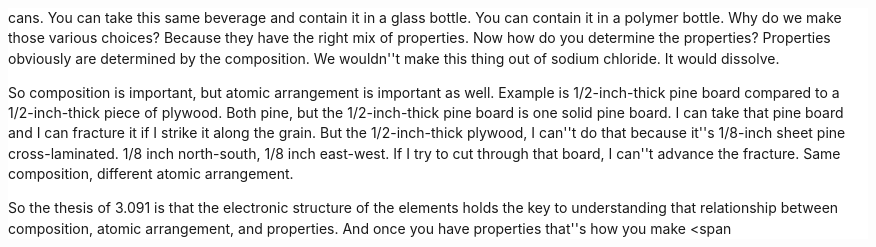   <span m="384960">cans.</span> <span m="385540">You</span> <span m="385810">can</span>
  <span m="386010">take</span> <span m="386270">this</span> <span m="386390">same</span>
  <span m="386740">beverage</span> <span m="387160">and</span> <span m="387270">contain</span>
  <span m="387760">it</span> <span m="387860">in</span> <span m="388190">a</span>
  <span m="388340">glass</span> <span m="389110">bottle.</span> <span m="390190">You</span>
  <span m="390390">can</span> <span m="390570">contain</span> <span m="391070">it</span>
  <span m="391250">in</span> <span m="391740">a</span> <span m="393470">polymer</span>
  <span m="394370">bottle.</span> <span m="395790">Why</span> <span m="396060">do
  we</span> <span m="396260">make</span> <span m="396450">those</span> <span m="396660">various</span>
  <span m="397050">choices?</span> <span m="397530">Because</span> <span m="397720">they</span>
  <span m="397810">have</span> <span m="398000">the</span> <span m="398090">right</span>
  <span m="398440">mix</span> <span m="398760">of</span> <span m="398960">properties.</span>
  <span m="400040">Now how</span> <span m="400270">do</span> <span m="400360">you</span>
  <span m="400450">determine</span> <span m="400910">the</span> <span m="400970">properties?</span>
  <span m="402040">Properties</span> <span m="402530">obviously</span> <span m="402970">are</span>
  <span m="403040">determined</span> <span m="403540">by</span> <span m="403710">the</span>
  <span m="403830">composition.</span> <span m="405582">We</span> <span m="405990">wouldn''t</span>
  <span m="406310">make</span> <span m="406540">this</span> <span m="406700">thing</span>
  <span m="406930">out</span> <span m="407040">of</span> <span m="408210">sodium</span>
  <span m="408670">chloride.</span> <span m="410050">It</span> <span m="410160">would
  dissolve.</span></p><p><span m="412080">So</span> <span m="412220">composition</span>
  <span m="412870">is</span> <span m="412960">important,</span> <span m="413390">but</span>
  <span m="413490">atomic</span> <span m="413930">arrangement</span> <span m="414490">is</span>
  <span m="414580">important</span> <span m="415030">as</span> <span m="415100">well.</span>
  <span m="416090">Example</span> <span m="416690">is</span> <span m="417840">1/2-inch-thick</span>
  <span m="419950">pine</span> <span m="420320">board</span> <span m="421730">compared</span>
  <span m="422180">to</span> <span m="422280">a</span> <span m="422350">1/2-inch-thick</span>
  <span m="423790">piece</span> <span m="424030">of</span> <span m="424130">plywood.</span>
  <span m="425210">Both</span> <span m="425590">pine,</span> <span m="426700">but</span>
  <span m="426830">the</span> <span m="426920">1/2-inch-thick</span> <span m="427610">pine</span>
  <span m="427900">board</span> <span m="428180">is</span> <span m="428280">one</span>
  <span m="428720">solid</span> <span m="429220">pine</span> <span m="429570">board.</span>
  <span m="430250">I</span> <span m="430410">can</span> <span m="430600">take</span>
  <span m="430860">that</span> <span m="431080">pine</span> <span m="431280">board</span>
  <span m="431550">and</span> <span m="431640">I</span> <span m="431730">can</span>
  <span m="431920">fracture</span> <span m="432225">it</span> <span m="432530">if</span>
  <span m="432670">I</span> <span m="433250">strike</span> <span m="433720">it</span>
  <span m="433820">along</span> <span m="434170">the</span> <span m="434430">grain.</span>
  <span m="435150">But</span> <span m="435290">the</span> <span m="435350">1/2-inch-thick</span>
  <span m="436200">plywood,</span> <span m="436630">I</span> <span m="436680">can''t</span>
  <span m="437070">do</span> <span m="437230">that</span> <span m="437510">because</span>
  <span m="437870">it''s</span> <span m="438010">1/8-inch</span> <span m="439280">sheet</span>
  <span m="439940">pine</span> <span m="441010">cross-laminated.</span> <span m="442610">1/8</span>
  <span m="443120">inch</span> <span m="443910">north-south,</span> <span m="444670">1/8</span>
  <span m="445960">inch</span> <span m="446320">east-west.</span> <span m="451360">If</span>
  <span m="451490">I</span> <span m="451590">try</span> <span m="451850">to</span>
  <span m="451950">cut</span> <span m="452820">through</span> <span m="453200">that</span>
  <span m="453570">board,</span> <span m="454240">I</span> <span m="454380">can''t</span>
  <span m="454780">advance</span> <span m="455830">the</span> <span m="455940">fracture.</span>
  <span m="457260">Same</span> <span m="457680">composition,</span> <span m="458390">different</span>
  <span m="458710">atomic</span> <span m="459160">arrangement.</span></p><p><span
  m="460350">So</span> <span m="460550">the</span> <span m="460660">thesis</span>
  <span m="461110">of</span> <span m="461170">3.091</span> <span m="462120">is</span>
  <span m="462700">that</span> <span m="462990">the</span> <span m="463110">electronic</span>
  <span m="463890">structure</span> <span m="464370">of the</span> <span m="464580">elements</span>
  <span m="465030">holds</span> <span m="465440">the</span> <span m="465550">key</span>
  <span m="465810">to</span> <span m="465970">understanding</span> <span m="467340">that</span>
  <span m="467590">relationship</span> <span m="468450">between</span> <span m="469230">composition,</span>
  <span m="470040">atomic</span> <span m="470510">arrangement,</span> <span m="471050">and</span>
  <span m="471130">properties.</span> <span m="471730">And once</span> <span m="471970">you
  have</span> <span m="472120">properties</span> <span m="472700">that''s</span> <span
  m="472910">how</span> <span m="473000">you</span> <span m="473110">make</span> <span